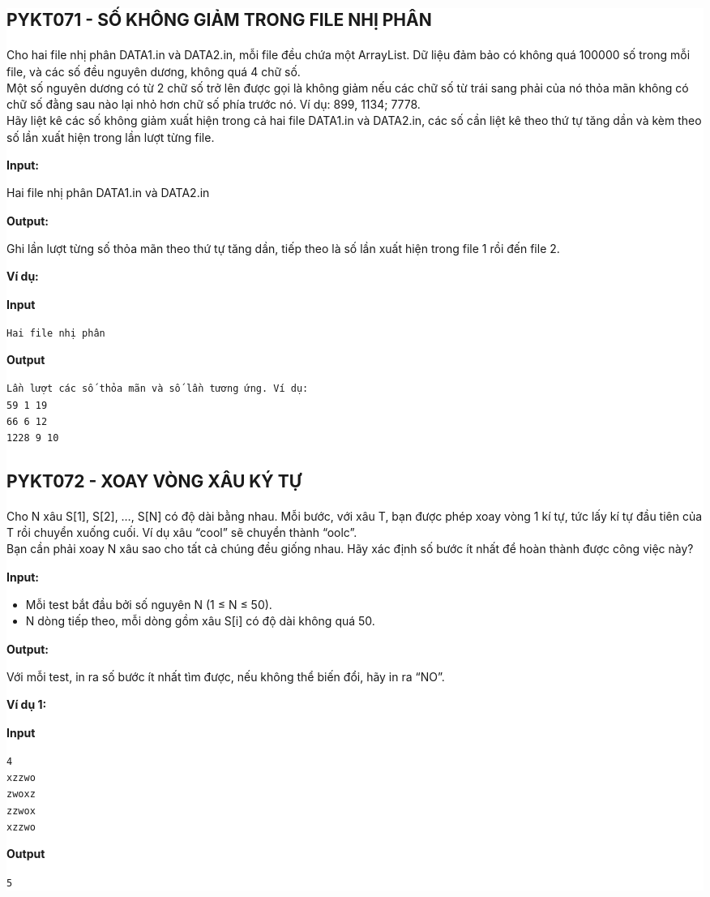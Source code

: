 ## PYKT071 - SỐ KHÔNG GIẢM TRONG FILE NHỊ PHÂN
Cho hai file nhị phân DATA1.in và DATA2.in, mỗi file đều chứa một ArrayList<Integer>. Dữ liệu đảm bảo có không quá 100000 số trong mỗi file, và các số đều nguyên dương, không quá 4 chữ số.           
Một số nguyên dương có từ 2 chữ số trở lên được gọi là không giảm nếu các chữ số từ trái sang phải của nó thỏa mãn không có chữ số đằng sau nào lại nhỏ hơn chữ số phía trước nó. Ví dụ: 899, 1134; 7778.           
Hãy liệt kê các số không giảm xuất hiện trong cả hai file DATA1.in và DATA2.in, các số cần liệt kê theo thứ tự tăng dần và kèm theo số lần xuất hiện trong lần lượt từng file.           

**Input:**

Hai file nhị phân DATA1.in và DATA2.in

**Output:**

Ghi lần lượt từng số thỏa mãn theo thứ tự tăng dần, tiếp theo là số lần xuất hiện trong file 1 rồi đến file 2.

**Ví dụ:**

**Input**
```
Hai file nhị phân
```
**Output**
```
Lần lượt các số thỏa mãn và số lần tương ứng. Ví dụ:
59 1 19
66 6 12
1228 9 10
```

## PYKT072 - XOAY VÒNG XÂU KÝ TỰ
Cho N xâu S[1], S[2], …, S[N] có độ dài bằng nhau. Mỗi bước, với xâu T, bạn được phép xoay vòng 1 kí tự, tức lấy kí tự đầu tiên của T rồi chuyển xuống cuối. Ví dụ xâu “cool” sẽ chuyển thành “oolc”.           
Bạn cần phải xoay N xâu sao cho tất cả chúng đều giống nhau. Hãy xác định số bước ít nhất để hoàn thành được công việc này?           

**Input:**

* Mỗi test bắt đầu bởi số nguyên N (1 ≤ N ≤ 50).
* N dòng tiếp theo, mỗi dòng gồm xâu S[i] có độ dài không quá 50.

**Output:**

Với mỗi test, in ra số bước ít nhất tìm được, nếu không thể biến đổi, hãy in ra “NO”.

**Ví dụ 1:**

**Input**
```
4
xzzwo
zwoxz
zzwox
xzzwo
```
**Output**
```
5
```
